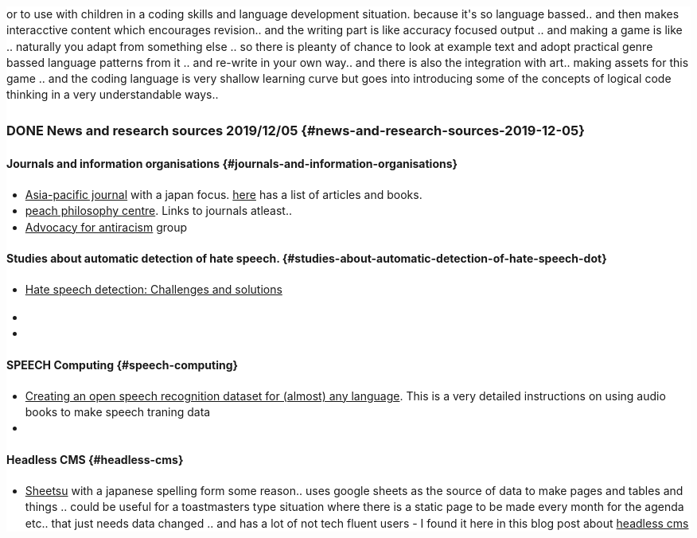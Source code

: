 or to use with children in a coding skills and language development
situation. because it's so language bassed.. and then makes
interacctive content which encourages revision.. and the writing part
is like accuracy focused output .. and making a game is like
.. naturally you adapt from something else .. so there is pleanty of
chance to look at example text and adopt practical genre bassed
language patterns from it .. and re-write in your own way.. and there
is also the integration with art.. making assets for this game .. and
the coding language is very shallow learning curve but goes into
introducing some of the concepts of logical code thinking in a very
understandable ways..


### <span class="todo DONE_">DONE </span> News and research sources 2019/12/05 {#news-and-research-sources-2019-12-05}


#### Journals and information organisations {#journals-and-information-organisations}

-   [Asia-pacific journal](https://apjjf.org/2019/19/Temocin.html) with a japan focus. [here](https://apjjf.org/admin) has a list of
    articles and books.
-   [peach philosophy centre](http://peacephilosophy.blogspot.com/p/about-peace-philosophy-centre.html). Links to journals atleast..
-   [Advocacy for antiracism](https://antiracism-info.com/) group


#### Studies about automatic detection of hate speech. {#studies-about-automatic-detection-of-hate-speech-dot}

-   [Hate speech detection: Challenges and solutions](https://journals.plos.org/plosone/article?id=10.1371/journal.pone.0221152)
-

-


#### SPEECH Computing {#speech-computing}

-   [Creating an open speech recognition dataset for (almost) any
    language](https://medium.com/@klintcho/creating-an-open-speech-recognition-dataset-for-almost-any-language-c532fb2bc0cf). This is a very detailed instructions on using audio
    books to make speech traning data
-


#### Headless CMS {#headless-cms}

-   [Sheetsu](https://sheetsu.com/) with a japanese spelling form some reason.. uses google
    sheets as the source of data to make pages and tables and things
    .. could be useful for a toastmasters type situation where there
    is a static page to be made every month for the agenda
    etc.. that just needs data changed .. and has a lot of not tech
    fluent users - I found it here in this blog post about [headless cms](https://bejamas.io/blog/headless-cms/)
